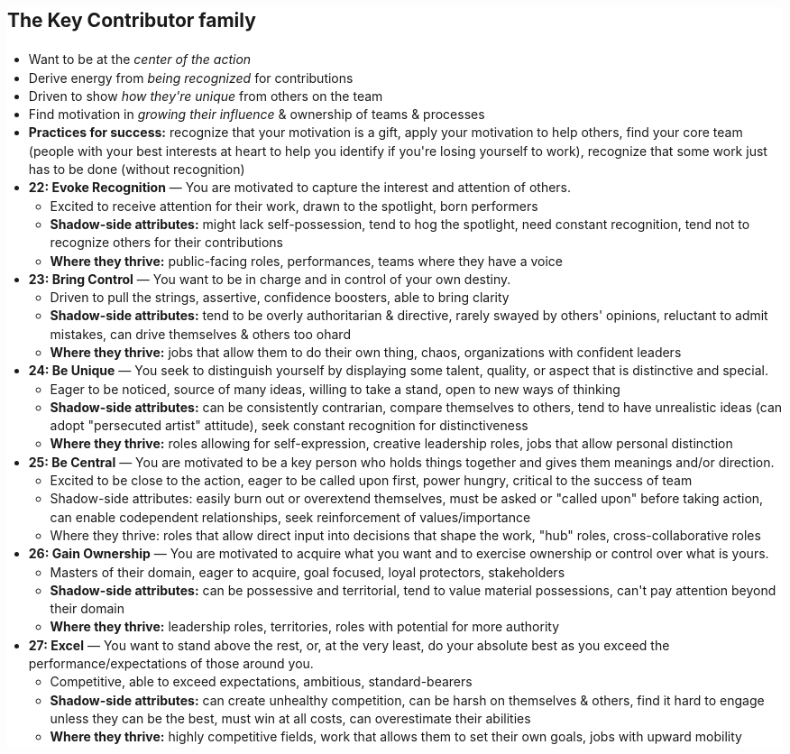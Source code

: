 ## The Key Contributor family

- Want to be at the *center of the action*
- Derive energy from *being recognized* for contributions
- Driven to show *how they're unique* from others on the team
- Find motivation in *growing their influence* & ownership of teams & processes
- **Practices for success:** recognize that your motivation is a gift, apply your motivation to help others, find your core team (people with your best interests at heart to help you identify if you're losing yourself to work), recognize that some work just has to be done (without recognition)
- **22: Evoke Recognition** — You are motivated to capture the interest and attention of others.
    - Excited to receive attention for their work, drawn to the spotlight, born performers
    - **Shadow-side attributes:** might lack self-possession, tend to hog the spotlight, need constant recognition, tend not to recognize others for their contributions
    - **Where they thrive:** public-facing roles, performances, teams where they have a voice
- **23: Bring Control** — You want to be in charge and in control of your own destiny.
    - Driven to pull the strings, assertive, confidence boosters, able to bring clarity
    - **Shadow-side attributes:** tend to be overly authoritarian & directive, rarely swayed by others' opinions, reluctant to admit mistakes, can drive themselves & others too ohard
    - **Where they thrive:** jobs that allow them to do their own thing, chaos, organizations with confident leaders
- **24: Be Unique** — You seek to distinguish yourself by displaying some talent, quality, or aspect that is distinctive and special.
    - Eager to be noticed, source of many ideas, willing to take a stand, open to new ways of thinking
    - **Shadow-side attributes:** can be consistently contrarian, compare themselves to others, tend to have unrealistic ideas (can adopt "persecuted artist" attitude), seek constant recognition for distinctiveness
    - **Where they thrive:** roles allowing for self-expression, creative leadership roles, jobs that allow  personal distinction
- **25: Be Central** — You are motivated to be a key person who holds things together and gives them meanings and/or direction.
    - Excited to be close to the action, eager to be called upon first, power hungry, critical to the success of team
    - Shadow-side attributes: easily burn out or overextend themselves, must be asked or "called upon" before taking action, can enable codependent relationships, seek reinforcement of values/importance
    - Where they thrive: roles that allow direct input into decisions that shape the work, "hub" roles, cross-collaborative roles
- **26: Gain Ownership** — You are motivated to acquire what you want and to exercise ownership or control over what is yours.
    - Masters of their domain, eager to acquire, goal focused, loyal protectors, stakeholders
    - **Shadow-side attributes:** can be possessive and territorial, tend to value material possessions, can't pay attention beyond their domain
    - **Where they thrive:** leadership roles, territories, roles with potential for more authority
- **27: Excel** — You want to stand above the rest, or, at the very least, do your absolute best as you exceed the performance/expectations of those around you.
    - Competitive, able to exceed expectations, ambitious, standard-bearers
    - **Shadow-side attributes:** can create unhealthy competition, can be harsh on themselves & others, find it hard to engage unless they can be the best, must win at all costs, can overestimate their abilities
    - **Where they thrive:** highly competitive fields, work that allows them to set their own goals, jobs with upward mobility
